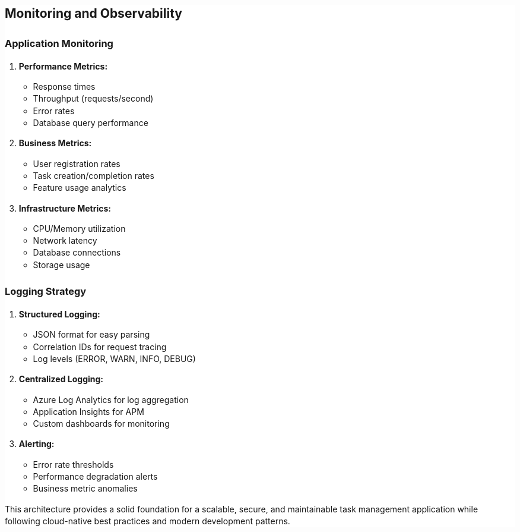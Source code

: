 ## Monitoring and Observability

### Application Monitoring

1. **Performance Metrics:**
   - Response times
   - Throughput (requests/second)
   - Error rates
   - Database query performance

2. **Business Metrics:**
   - User registration rates
   - Task creation/completion rates
   - Feature usage analytics

3. **Infrastructure Metrics:**
   - CPU/Memory utilization
   - Network latency
   - Database connections
   - Storage usage

### Logging Strategy

1. **Structured Logging:**
   - JSON format for easy parsing
   - Correlation IDs for request tracing
   - Log levels (ERROR, WARN, INFO, DEBUG)

2. **Centralized Logging:**
   - Azure Log Analytics for log aggregation
   - Application Insights for APM
   - Custom dashboards for monitoring

3. **Alerting:**
   - Error rate thresholds
   - Performance degradation alerts
   - Business metric anomalies

This architecture provides a solid foundation for a scalable, secure, and maintainable task management application while following cloud-native best practices and modern development patterns.
